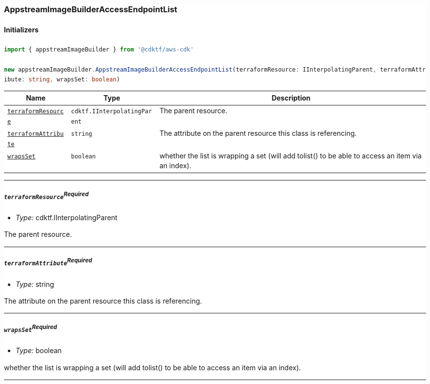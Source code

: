 ### AppstreamImageBuilderAccessEndpointList <a name="AppstreamImageBuilderAccessEndpointList" id="@cdktf/aws-cdk.appstreamImageBuilder.AppstreamImageBuilderAccessEndpointList"></a>

#### Initializers <a name="Initializers" id="@cdktf/aws-cdk.appstreamImageBuilder.AppstreamImageBuilderAccessEndpointList.Initializer"></a>

```typescript
import { appstreamImageBuilder } from '@cdktf/aws-cdk'

new appstreamImageBuilder.AppstreamImageBuilderAccessEndpointList(terraformResource: IInterpolatingParent, terraformAttribute: string, wrapsSet: boolean)
```

| **Name** | **Type** | **Description** |
| --- | --- | --- |
| <code><a href="#@cdktf/aws-cdk.appstreamImageBuilder.AppstreamImageBuilderAccessEndpointList.Initializer.parameter.terraformResource">terraformResource</a></code> | <code>cdktf.IInterpolatingParent</code> | The parent resource. |
| <code><a href="#@cdktf/aws-cdk.appstreamImageBuilder.AppstreamImageBuilderAccessEndpointList.Initializer.parameter.terraformAttribute">terraformAttribute</a></code> | <code>string</code> | The attribute on the parent resource this class is referencing. |
| <code><a href="#@cdktf/aws-cdk.appstreamImageBuilder.AppstreamImageBuilderAccessEndpointList.Initializer.parameter.wrapsSet">wrapsSet</a></code> | <code>boolean</code> | whether the list is wrapping a set (will add tolist() to be able to access an item via an index). |

---

##### `terraformResource`<sup>Required</sup> <a name="terraformResource" id="@cdktf/aws-cdk.appstreamImageBuilder.AppstreamImageBuilderAccessEndpointList.Initializer.parameter.terraformResource"></a>

- *Type:* cdktf.IInterpolatingParent

The parent resource.

---

##### `terraformAttribute`<sup>Required</sup> <a name="terraformAttribute" id="@cdktf/aws-cdk.appstreamImageBuilder.AppstreamImageBuilderAccessEndpointList.Initializer.parameter.terraformAttribute"></a>

- *Type:* string

The attribute on the parent resource this class is referencing.

---

##### `wrapsSet`<sup>Required</sup> <a name="wrapsSet" id="@cdktf/aws-cdk.appstreamImageBuilder.AppstreamImageBuilderAccessEndpointList.Initializer.parameter.wrapsSet"></a>

- *Type:* boolean

whether the list is wrapping a set (will add tolist() to be able to access an item via an index).

---